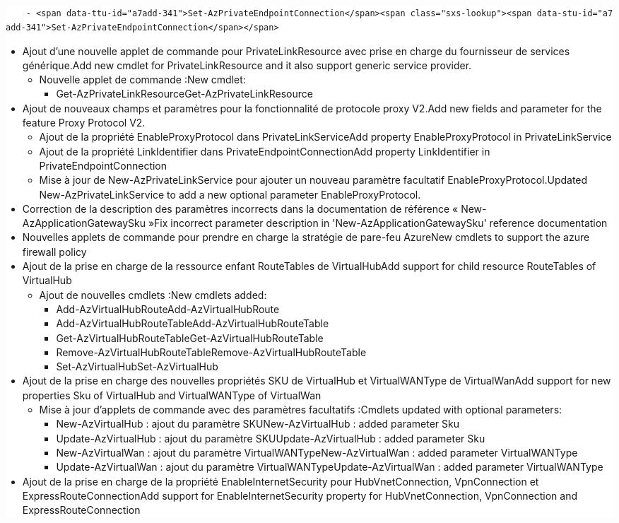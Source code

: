         - <span data-ttu-id="a7add-341">Set-AzPrivateEndpointConnection</span><span class="sxs-lookup"><span data-stu-id="a7add-341">Set-AzPrivateEndpointConnection</span></span>
* <span data-ttu-id="a7add-342">Ajout d’une nouvelle applet de commande pour PrivateLinkResource avec prise en charge du fournisseur de services générique.</span><span class="sxs-lookup"><span data-stu-id="a7add-342">Add new cmdlet for PrivateLinkResource and it also support generic service provider.</span></span>
    - <span data-ttu-id="a7add-343">Nouvelle applet de commande :</span><span class="sxs-lookup"><span data-stu-id="a7add-343">New cmdlet:</span></span>
        - <span data-ttu-id="a7add-344">Get-AzPrivateLinkResource</span><span class="sxs-lookup"><span data-stu-id="a7add-344">Get-AzPrivateLinkResource</span></span>
* <span data-ttu-id="a7add-345">Ajout de nouveaux champs et paramètres pour la fonctionnalité de protocole proxy V2.</span><span class="sxs-lookup"><span data-stu-id="a7add-345">Add new fields and parameter for the feature Proxy Protocol V2.</span></span>
    - <span data-ttu-id="a7add-346">Ajout de la propriété EnableProxyProtocol dans PrivateLinkService</span><span class="sxs-lookup"><span data-stu-id="a7add-346">Add property EnableProxyProtocol in PrivateLinkService</span></span>
    - <span data-ttu-id="a7add-347">Ajout de la propriété LinkIdentifier dans PrivateEndpointConnection</span><span class="sxs-lookup"><span data-stu-id="a7add-347">Add property LinkIdentifier in PrivateEndpointConnection</span></span>
    - <span data-ttu-id="a7add-348">Mise à jour de New-AzPrivateLinkService pour ajouter un nouveau paramètre facultatif EnableProxyProtocol.</span><span class="sxs-lookup"><span data-stu-id="a7add-348">Updated New-AzPrivateLinkService to add a new optional parameter EnableProxyProtocol.</span></span>
* <span data-ttu-id="a7add-349">Correction de la description des paramètres incorrects dans la documentation de référence « New-AzApplicationGatewaySku »</span><span class="sxs-lookup"><span data-stu-id="a7add-349">Fix incorrect parameter description in 'New-AzApplicationGatewaySku' reference documentation</span></span>
* <span data-ttu-id="a7add-350">Nouvelles applets de commande pour prendre en charge la stratégie de pare-feu Azure</span><span class="sxs-lookup"><span data-stu-id="a7add-350">New cmdlets to support the azure firewall policy</span></span>
* <span data-ttu-id="a7add-351">Ajout de la prise en charge de la ressource enfant RouteTables de VirtualHub</span><span class="sxs-lookup"><span data-stu-id="a7add-351">Add support for child resource RouteTables of VirtualHub</span></span>
    - <span data-ttu-id="a7add-352">Ajout de nouvelles cmdlets :</span><span class="sxs-lookup"><span data-stu-id="a7add-352">New cmdlets added:</span></span>
        - <span data-ttu-id="a7add-353">Add-AzVirtualHubRoute</span><span class="sxs-lookup"><span data-stu-id="a7add-353">Add-AzVirtualHubRoute</span></span>
        - <span data-ttu-id="a7add-354">Add-AzVirtualHubRouteTable</span><span class="sxs-lookup"><span data-stu-id="a7add-354">Add-AzVirtualHubRouteTable</span></span>
        - <span data-ttu-id="a7add-355">Get-AzVirtualHubRouteTable</span><span class="sxs-lookup"><span data-stu-id="a7add-355">Get-AzVirtualHubRouteTable</span></span>
        - <span data-ttu-id="a7add-356">Remove-AzVirtualHubRouteTable</span><span class="sxs-lookup"><span data-stu-id="a7add-356">Remove-AzVirtualHubRouteTable</span></span>
        - <span data-ttu-id="a7add-357">Set-AzVirtualHub</span><span class="sxs-lookup"><span data-stu-id="a7add-357">Set-AzVirtualHub</span></span>
* <span data-ttu-id="a7add-358">Ajout de la prise en charge des nouvelles propriétés SKU de VirtualHub et VirtualWANType de VirtualWan</span><span class="sxs-lookup"><span data-stu-id="a7add-358">Add support for new properties Sku of VirtualHub and VirtualWANType of VirtualWan</span></span>
    - <span data-ttu-id="a7add-359">Mise à jour d’applets de commande avec des paramètres facultatifs :</span><span class="sxs-lookup"><span data-stu-id="a7add-359">Cmdlets updated with optional parameters:</span></span>
        - <span data-ttu-id="a7add-360">New-AzVirtualHub : ajout du paramètre SKU</span><span class="sxs-lookup"><span data-stu-id="a7add-360">New-AzVirtualHub : added parameter Sku</span></span>
        - <span data-ttu-id="a7add-361">Update-AzVirtualHub : ajout du paramètre SKU</span><span class="sxs-lookup"><span data-stu-id="a7add-361">Update-AzVirtualHub : added parameter Sku</span></span>
        - <span data-ttu-id="a7add-362">New-AzVirtualWan : ajout du paramètre VirtualWANType</span><span class="sxs-lookup"><span data-stu-id="a7add-362">New-AzVirtualWan : added parameter VirtualWANType</span></span>
        - <span data-ttu-id="a7add-363">Update-AzVirtualWan : ajout du paramètre VirtualWANType</span><span class="sxs-lookup"><span data-stu-id="a7add-363">Update-AzVirtualWan : added parameter VirtualWANType</span></span>
* <span data-ttu-id="a7add-364">Ajout de la prise en charge de la propriété EnableInternetSecurity pour HubVnetConnection, VpnConnection et ExpressRouteConnection</span><span class="sxs-lookup"><span data-stu-id="a7add-364">Add support for EnableInternetSecurity property for HubVnetConnection, VpnConnection and ExpressRouteConnection</span></span>